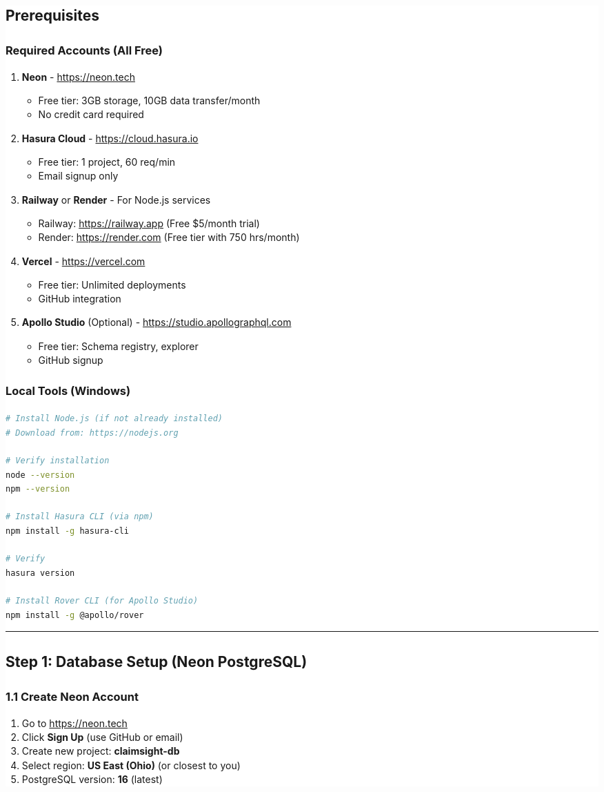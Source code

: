 
## Prerequisites

### Required Accounts (All Free)

1. **Neon** - https://neon.tech
   - Free tier: 3GB storage, 10GB data transfer/month
   - No credit card required

2. **Hasura Cloud** - https://cloud.hasura.io
   - Free tier: 1 project, 60 req/min
   - Email signup only

3. **Railway** or **Render** - For Node.js services
   - Railway: https://railway.app (Free $5/month trial)
   - Render: https://render.com (Free tier with 750 hrs/month)

4. **Vercel** - https://vercel.com
   - Free tier: Unlimited deployments
   - GitHub integration

5. **Apollo Studio** (Optional) - https://studio.apollographql.com
   - Free tier: Schema registry, explorer
   - GitHub signup

### Local Tools (Windows)

```bash
# Install Node.js (if not already installed)
# Download from: https://nodejs.org

# Verify installation
node --version
npm --version

# Install Hasura CLI (via npm)
npm install -g hasura-cli

# Verify
hasura version

# Install Rover CLI (for Apollo Studio)
npm install -g @apollo/rover
```

---

## Step 1: Database Setup (Neon PostgreSQL)

### 1.1 Create Neon Account

1. Go to https://neon.tech
2. Click **Sign Up** (use GitHub or email)
3. Create new project: **claimsight-db**
4. Select region: **US East (Ohio)** (or closest to you)
5. PostgreSQL version: **16** (latest)
